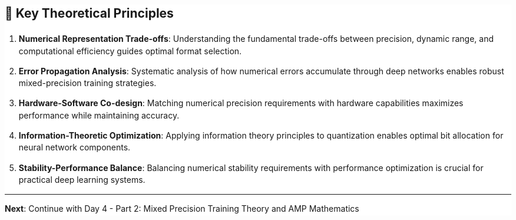## 🔑 Key Theoretical Principles

1. **Numerical Representation Trade-offs**: Understanding the fundamental trade-offs between precision, dynamic range, and computational efficiency guides optimal format selection.

2. **Error Propagation Analysis**: Systematic analysis of how numerical errors accumulate through deep networks enables robust mixed-precision training strategies.

3. **Hardware-Software Co-design**: Matching numerical precision requirements with hardware capabilities maximizes performance while maintaining accuracy.

4. **Information-Theoretic Optimization**: Applying information theory principles to quantization enables optimal bit allocation for neural network components.

5. **Stability-Performance Balance**: Balancing numerical stability requirements with performance optimization is crucial for practical deep learning systems.

---

**Next**: Continue with Day 4 - Part 2: Mixed Precision Training Theory and AMP Mathematics